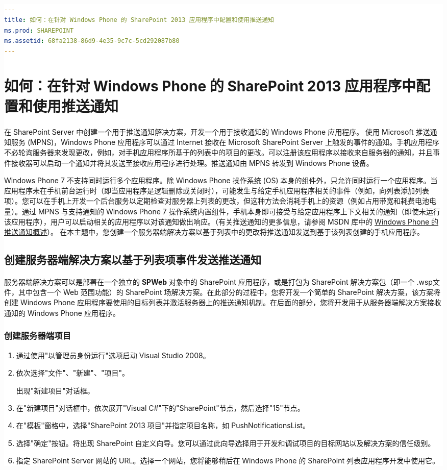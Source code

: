 ```yaml
---
title: 如何：在针对 Windows Phone 的 SharePoint 2013 应用程序中配置和使用推送通知
ms.prod: SHAREPOINT
ms.assetid: 68fa2138-86d9-4e35-9c7c-5cd292087b80
---
```



# 如何：在针对 Windows Phone 的 SharePoint 2013 应用程序中配置和使用推送通知
在 SharePoint Server 中创建一个用于推送通知解决方案，开发一个用于接收通知的 Windows Phone 应用程序。
使用 Microsoft 推送通知服务 (MPNS)，Windows Phone 应用程序可以通过 Internet 接收在 Microsoft SharePoint Server 上触发的事件的通知。手机应用程序不必轮询服务器来发现更改，例如，对手机应用程序所基于的列表中的项目的更改。可以注册该应用程序以接收来自服务器的通知，并且事件接收器可以启动一个通知并将其发送至接收应用程序进行处理。推送通知由 MPNS 转发到 Windows Phone 设备。
  
    
    

Windows Phone 7 不支持同时运行多个应用程序。除 Windows Phone 操作系统 (OS) 本身的组件外，只允许同时运行一个应用程序。当应用程序未在手机前台运行时（即当应用程序是逻辑删除或关闭时），可能发生与给定手机应用程序相关的事件（例如，向列表添加列表项）。您可以在手机上开发一个后台服务以定期检查对服务器上列表的更改，但这种方法会消耗手机上的资源（例如占用带宽和耗费电池电量）。通过 MPNS 与支持通知的 Windows Phone 7 操作系统内置组件，手机本身即可接受与给定应用程序上下文相关的通知（即使未运行该应用程序），用户可以启动相关的应用程序以对该通知做出响应。（有关推送通知的更多信息，请参阅 MSDN 库中的  [Windows Phone 的推送通知概述](http://msdn.microsoft.com/zh-cn/library/ff402558%28vs.92%29.aspx)）。
在本主题中，您创建一个服务器端解决方案以基于列表中的更改将推送通知发送到基于该列表创建的手机应用程序。
  
    
    


## 创建服务器端解决方案以基于列表项事件发送推送通知
<a name="BKMK_ServerSideSolution"> </a>

服务器端解决方案可以是部署在一个独立的 **SPWeb** 对象中的 SharePoint 应用程序，或是打包为 SharePoint 解决方案包（即一个 .wsp文件，其中包含一个 Web 范围功能）的 SharePoint 场解决方案。在此部分的过程中，您将开发一个简单的 SharePoint 解决方案，该方案将创建 Windows Phone 应用程序要使用的目标列表并激活服务器上的推送通知机制。在后面的部分，您将开发用于从服务器端解决方案接收通知的 Windows Phone 应用程序。
  
    
    

### 创建服务器端项目


1. 通过使用"以管理员身份运行"选项启动 Visual Studio 2008。
    
  
2. 依次选择"文件"、"新建"、"项目"。
    
    出现"新建项目"对话框。
    
  
3. 在"新建项目"对话框中，依次展开"Visual C#"下的"SharePoint"节点，然后选择"15"节点。
    
  
4. 在"模板"窗格中，选择"SharePoint 2013 项目"并指定项目名称，如 PushNotificationsList。
    
  
5. 选择"确定"按钮。将出现 SharePoint 自定义向导。您可以通过此向导选择用于开发和调试项目的目标网站以及解决方案的信任级别。
    
  
6. 指定 SharePoint Server 网站的 URL。选择一个网站，您将能够稍后在 Windows Phone 的 SharePoint 列表应用程序开发中使用它。
    